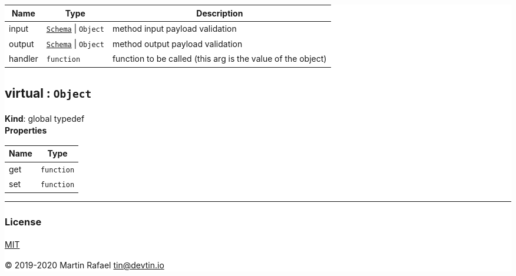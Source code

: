 | Name | Type | Description |
| --- | --- | --- |
| input | [<code>Schema</code>](#Schema) \| <code>Object</code> | method input payload validation |
| output | [<code>Schema</code>](#Schema) \| <code>Object</code> | method output payload validation |
| handler | <code>function</code> | function to be called (this arg is the value of the object) |

<a name="virtual"></a>

## virtual : <code>Object</code>
**Kind**: global typedef  
**Properties**

| Name | Type |
| --- | --- |
| get | <code>function</code> | 
| set | <code>function</code> | 


* * *

### License

[MIT](https://opensource.org/licenses/MIT)

&copy; 2019-2020 Martin Rafael <tin@devtin.io>
